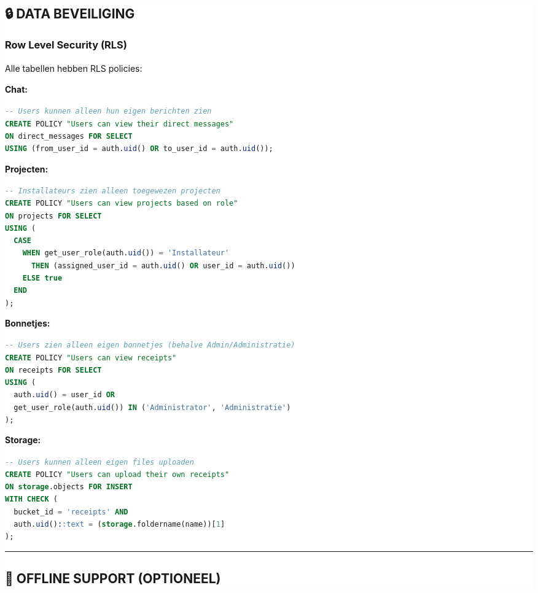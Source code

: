 ## 🔒 DATA BEVEILIGING

### **Row Level Security (RLS)**

Alle tabellen hebben RLS policies:

**Chat:**
```sql
-- Users kunnen alleen hun eigen berichten zien
CREATE POLICY "Users can view their direct messages"
ON direct_messages FOR SELECT
USING (from_user_id = auth.uid() OR to_user_id = auth.uid());
```

**Projecten:**
```sql
-- Installateurs zien alleen toegewezen projecten
CREATE POLICY "Users can view projects based on role"
ON projects FOR SELECT
USING (
  CASE
    WHEN get_user_role(auth.uid()) = 'Installateur' 
      THEN (assigned_user_id = auth.uid() OR user_id = auth.uid())
    ELSE true
  END
);
```

**Bonnetjes:**
```sql
-- Users zien alleen eigen bonnetjes (behalve Admin/Administratie)
CREATE POLICY "Users can view receipts"
ON receipts FOR SELECT
USING (
  auth.uid() = user_id OR 
  get_user_role(auth.uid()) IN ('Administrator', 'Administratie')
);
```

**Storage:**
```sql
-- Users kunnen alleen eigen files uploaden
CREATE POLICY "Users can upload their own receipts"
ON storage.objects FOR INSERT
WITH CHECK (
  bucket_id = 'receipts' AND 
  auth.uid()::text = (storage.foldername(name))[1]
);
```

---

## 📱 OFFLINE SUPPORT (OPTIONEEL)
